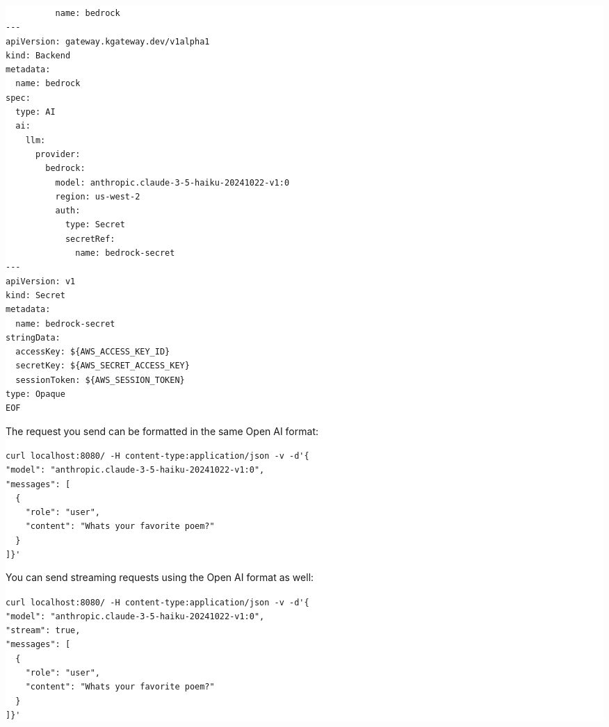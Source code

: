 ```shell
          name: bedrock
---
apiVersion: gateway.kgateway.dev/v1alpha1
kind: Backend
metadata:
  name: bedrock
spec:
  type: AI
  ai:
    llm:
      provider:
        bedrock:
          model: anthropic.claude-3-5-haiku-20241022-v1:0
          region: us-west-2
          auth:
            type: Secret
            secretRef:
              name: bedrock-secret
---
apiVersion: v1
kind: Secret
metadata:
  name: bedrock-secret
stringData:
  accessKey: ${AWS_ACCESS_KEY_ID}
  secretKey: ${AWS_SECRET_ACCESS_KEY}
  sessionToken: ${AWS_SESSION_TOKEN}
type: Opaque
EOF
```
The request you send can be formatted in the same Open AI format:

```shell
curl localhost:8080/ -H content-type:application/json -v -d'{
"model": "anthropic.claude-3-5-haiku-20241022-v1:0",
"messages": [
  {
    "role": "user",
    "content": "Whats your favorite poem?"
  }
]}'
```

You can send streaming requests using the Open AI format as well:
```shell
curl localhost:8080/ -H content-type:application/json -v -d'{
"model": "anthropic.claude-3-5-haiku-20241022-v1:0",
"stream": true,
"messages": [
  {
    "role": "user",
    "content": "Whats your favorite poem?"
  }
]}'
```
